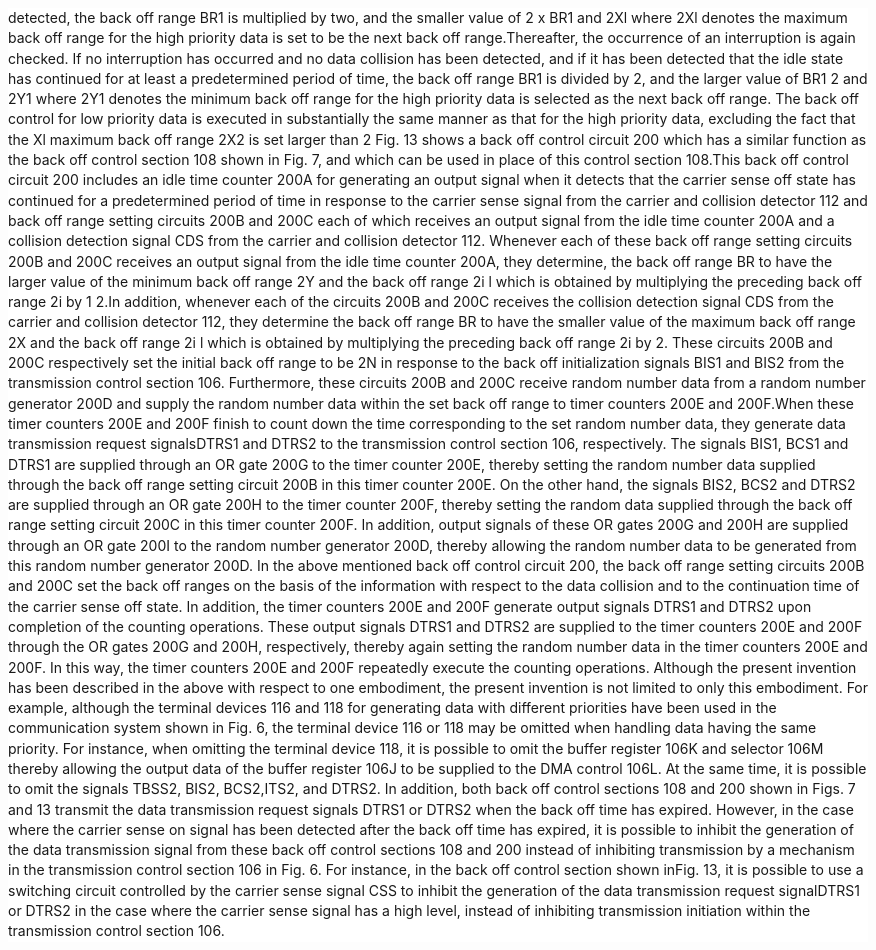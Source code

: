 detected, the back off range BR1 is multiplied by two, and the smaller value of 2 x BR1 and 2Xl where 2Xl denotes the maximum back off range for the high priority data is set to be the next back off range.Thereafter, the occurrence of an interruption is again checked. If no interruption has occurred and no data collision has been detected, and if it has been detected that the idle state has continued for at least a predetermined period of time, the back off range BR1 is divided by 2, and the larger value of BR1 2 and 2Y1 where 2Y1 denotes the minimum back off range for the high priority data is selected as the next back off range. The back off control for low priority data is executed in substantially the same manner as that for the high priority data, excluding the fact that the Xl maximum back off range 2X2 is set larger than 2 Fig. 13 shows a back off control circuit 200 which has a similar function as the back off control section 108 shown in Fig. 7, and which can be used in place of this control section 108.This back off control circuit 200 includes an idle time counter 200A for generating an output signal when it detects that the carrier sense off state has continued for a predetermined period of time in response to the carrier sense signal from the carrier and collision detector 112 and back off range setting circuits 200B and 200C each of which receives an output signal from the idle time counter 200A and a collision detection signal CDS from the carrier and collision detector 112. Whenever each of these back off range setting circuits 200B and 200C receives an output signal from the idle time counter 200A, they determine, the back off range BR to have the larger value of the minimum back off range 2Y and the back off range 2i l which is obtained by multiplying the preceding back off range 2i by 1 2.In addition, whenever each of the circuits 200B and 200C receives the collision detection signal CDS from the carrier and collision detector 112, they determine the back off range BR to have the smaller value of the maximum back off range 2X and the back off range 2i l which is obtained by multiplying the preceding back off range 2i by 2. These circuits 200B and 200C respectively set the initial back off range to be 2N in response to the back off initialization signals BIS1 and BIS2 from the transmission control section 106. Furthermore, these circuits 200B and 200C receive random number data from a random number generator 200D and supply the random number data within the set back off range to timer counters 200E and 200F.When these timer counters 200E and 200F finish to count down the time corresponding to the set random number data, they generate data transmission request signalsDTRS1 and DTRS2 to the transmission control section 106, respectively. The signals BIS1, BCS1 and DTRS1 are supplied through an OR gate 200G to the timer counter 200E, thereby setting the random number data supplied through the back off range setting circuit 200B in this timer counter 200E. On the other hand, the signals BIS2, BCS2 and DTRS2 are supplied through an OR gate 200H to the timer counter 200F, thereby setting the random data supplied through the back off range setting circuit 200C in this timer counter 200F. In addition, output signals of these OR gates 200G and 200H are supplied through an OR gate 200I to the random number generator 200D, thereby allowing the random number data to be generated from this random number generator 200D. In the above mentioned back off control circuit 200, the back off range setting circuits 200B and 200C set the back off ranges on the basis of the information with respect to the data collision and to the continuation time of the carrier sense off state. In addition, the timer counters 200E and 200F generate output signals DTRS1 and DTRS2 upon completion of the counting operations. These output signals DTRS1 and DTRS2 are supplied to the timer counters 200E and 200F through the OR gates 200G and 200H, respectively, thereby again setting the random number data in the timer counters 200E and 200F. In this way, the timer counters 200E and 200F repeatedly execute the counting operations. Although the present invention has been described in the above with respect to one embodiment, the present invention is not limited to only this embodiment. For example, although the terminal devices 116 and 118 for generating data with different priorities have been used in the communication system shown in Fig. 6, the terminal device 116 or 118 may be omitted when handling data having the same priority. For instance, when omitting the terminal device 118, it is possible to omit the buffer register 106K and selector 106M thereby allowing the output data of the buffer register 106J to be supplied to the DMA control 106L. At the same time, it is possible to omit the signals TBSS2, BIS2, BCS2,ITS2, and DTRS2. In addition, both back off control sections 108 and 200 shown in Figs. 7 and 13 transmit the data transmission request signals DTRS1 or DTRS2 when the back off time has expired. However, in the case where the carrier sense on signal has been detected after the back off time has expired, it is possible to inhibit the generation of the data transmission signal from these back off control sections 108 and 200 instead of inhibiting transmission by a mechanism in the transmission control section 106 in Fig. 6. For instance, in the back off control section shown inFig. 13, it is possible to use a switching circuit controlled by the carrier sense signal CSS to inhibit the generation of the data transmission request signalDTRS1 or DTRS2 in the case where the carrier sense signal has a high level, instead of inhibiting transmission initiation within the transmission control section 106.